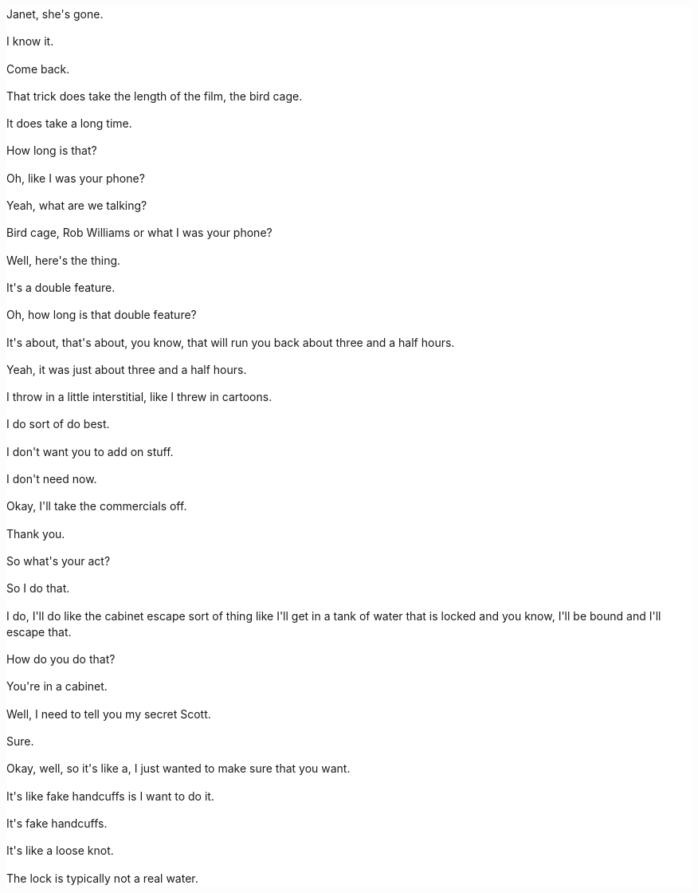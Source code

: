 Janet, she's gone.

I know it.

Come back.

That trick does take the length of the film, the bird cage.

It does take a long time.

How long is that?

Oh, like I was your phone?

Yeah, what are we talking?

Bird cage, Rob Williams or what I was your phone?

Well, here's the thing.

It's a double feature.

Oh, how long is that double feature?

It's about, that's about, you know, that will run you back about three and a half hours.

Yeah, it was just about three and a half hours.

I throw in a little interstitial, like I threw in cartoons.

I do sort of do best.

I don't want you to add on stuff.

I don't need now.

Okay, I'll take the commercials off.

Thank you.

So what's your act?

So I do that.

I do, I'll do like the cabinet escape sort of thing like I'll get in a tank of water that is locked and you know, I'll be bound and I'll escape that.

How do you do that?

You're in a cabinet.

Well, I need to tell you my secret Scott.

Sure.

Okay, well, so it's like a, I just wanted to make sure that you want.

It's like fake handcuffs is I want to do it.

It's fake handcuffs.

It's like a loose knot.

The lock is typically not a real water.
